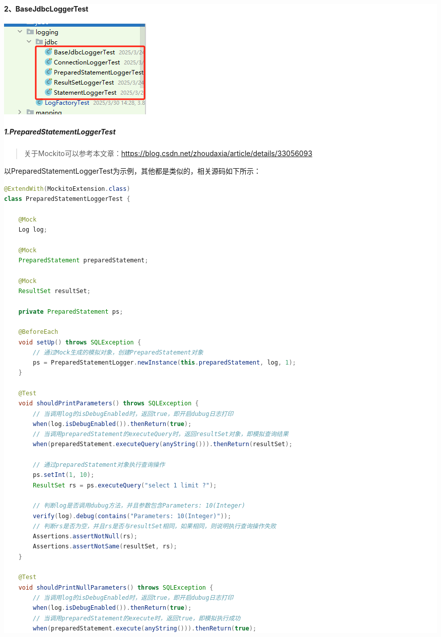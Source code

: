 #### 2、BaseJdbcLoggerTest

![image-20250330143422412](%E5%8D%81%E3%80%81%E6%97%A5%E5%BF%97%E6%A8%A1%E5%9D%97.assets/image-20250330143422412.png)

##### 1.PreparedStatementLoggerTest

> 关于Mockito可以参考本文章：https://blog.csdn.net/zhoudaxia/article/details/33056093

以PreparedStatementLoggerTest为示例，其他都是类似的，相关源码如下所示：

```java
@ExtendWith(MockitoExtension.class)
class PreparedStatementLoggerTest {

    @Mock
    Log log;

    @Mock
    PreparedStatement preparedStatement;

    @Mock
    ResultSet resultSet;

    private PreparedStatement ps;

    @BeforeEach
    void setUp() throws SQLException {
        // 通过Mock生成的模拟对象，创建PreparedStatement对象
        ps = PreparedStatementLogger.newInstance(this.preparedStatement, log, 1);
    }

    @Test
    void shouldPrintParameters() throws SQLException {
        // 当调用log的isDebugEnabled时，返回true，即开启dubug日志打印
        when(log.isDebugEnabled()).thenReturn(true);
        // 当调用preparedStatement的executeQuery时，返回resultSet对象，即模拟查询结果
        when(preparedStatement.executeQuery(anyString())).thenReturn(resultSet);

        // 通过preparedStatement对象执行查询操作
        ps.setInt(1, 10);
        ResultSet rs = ps.executeQuery("select 1 limit ?");

        // 判断log是否调用dubug方法，并且参数包含Parameters: 10(Integer)
        verify(log).debug(contains("Parameters: 10(Integer)"));
        // 判断rs是否为空，并且rs是否与resultSet相同，如果相同，则说明执行查询操作失败
        Assertions.assertNotNull(rs);
        Assertions.assertNotSame(resultSet, rs);
    }

    @Test
    void shouldPrintNullParameters() throws SQLException {
        // 当调用log的isDebugEnabled时，返回true，即开启dubug日志打印
        when(log.isDebugEnabled()).thenReturn(true);
        // 当调用preparedStatement的execute时，返回true，即模拟执行成功
        when(preparedStatement.execute(anyString())).thenReturn(true);

```